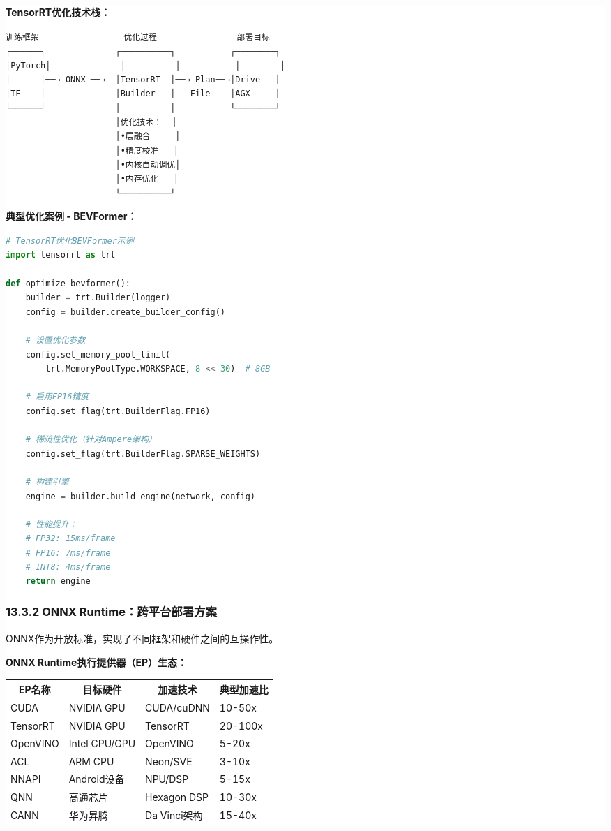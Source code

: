 **TensorRT优化技术栈：**
```
训练框架                 优化过程                部署目标
┌──────┐              ┌──────────┐           ┌────────┐
│PyTorch│              │          │           │        │
│      │──→ ONNX ──→  │TensorRT  │──→ Plan──→│Drive   │
│TF    │              │Builder   │   File    │AGX     │
└──────┘              │          │           └────────┘
                      │优化技术：  │
                      │•层融合     │
                      │•精度校准   │
                      │•内核自动调优│
                      │•内存优化   │
                      └──────────┘
```

**典型优化案例 - BEVFormer：**
```python
# TensorRT优化BEVFormer示例
import tensorrt as trt

def optimize_bevformer():
    builder = trt.Builder(logger)
    config = builder.create_builder_config()
    
    # 设置优化参数
    config.set_memory_pool_limit(
        trt.MemoryPoolType.WORKSPACE, 8 << 30)  # 8GB
    
    # 启用FP16精度
    config.set_flag(trt.BuilderFlag.FP16)
    
    # 稀疏性优化（针对Ampere架构）
    config.set_flag(trt.BuilderFlag.SPARSE_WEIGHTS)
    
    # 构建引擎
    engine = builder.build_engine(network, config)
    
    # 性能提升：
    # FP32: 15ms/frame
    # FP16: 7ms/frame  
    # INT8: 4ms/frame
    return engine
```

### 13.3.2 ONNX Runtime：跨平台部署方案

ONNX作为开放标准，实现了不同框架和硬件之间的互操作性。

**ONNX Runtime执行提供器（EP）生态：**

| EP名称 | 目标硬件 | 加速技术 | 典型加速比 |
|--------|---------|---------|-----------|
| CUDA | NVIDIA GPU | CUDA/cuDNN | 10-50x |
| TensorRT | NVIDIA GPU | TensorRT | 20-100x |
| OpenVINO | Intel CPU/GPU | OpenVINO | 5-20x |
| ACL | ARM CPU | Neon/SVE | 3-10x |
| NNAPI | Android设备 | NPU/DSP | 5-15x |
| QNN | 高通芯片 | Hexagon DSP | 10-30x |
| CANN | 华为昇腾 | Da Vinci架构 | 15-40x |
